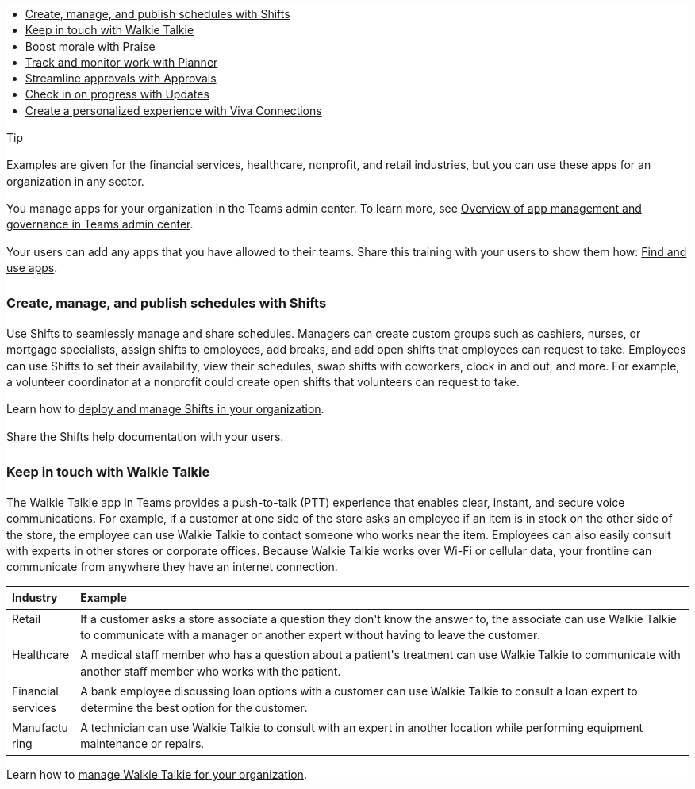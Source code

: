 - [Create, manage, and publish schedules with Shifts](#create-manage-and-publish-schedules-with-shifts)
- [Keep in touch with Walkie Talkie](#keep-in-touch-with-walkie-talkie)
- [Boost morale with Praise](#boost-morale-with-praise)
- [Track and monitor work with Planner](#track-and-monitor-work-with-planner)
- [Streamline approvals with Approvals](#streamline-approvals-with-approvals)
- [Check in on progress with Updates](#check-in-on-progress-with-updates)
- [Create a personalized experience with Viva Connections](#create-a-personalized-experience-with-viva-connections)

> [!TIP]
> Examples are given for the financial services, healthcare, nonprofit, and retail industries, but you can use these apps for an organization in any sector.

You manage apps for your organization in the Teams admin center. To learn more, see [Overview of app management and governance in Teams admin center](/microsoftteams/manage-apps).

Your users can add any apps that you have allowed to their teams. Share this training with your users to show them how: [Find and use apps](https://support.microsoft.com/office/find-and-use-apps-6e22a734-c002-4da0-ba63-681f155b142d).

### Create, manage, and publish schedules with Shifts

Use Shifts to seamlessly manage and share schedules. Managers can create custom groups such as cashiers, nurses, or mortgage specialists, assign shifts to employees, add breaks, and add open shifts that employees can request to take. Employees can use Shifts to set their availability, view their schedules, swap shifts with coworkers, clock in and out, and more. For example, a volunteer coordinator at a nonprofit could create open shifts that volunteers can request to take.

Learn how to [deploy and manage Shifts in your organization](shifts-for-teams-landing-page.md).

Share the [Shifts help documentation](https://support.microsoft.com/office/get-started-in-shifts-5f3e30d8-1821-4904-be26-c3cd25a497d6) with your users.

### Keep in touch with Walkie Talkie

The Walkie Talkie app in Teams provides a push-to-talk (PTT) experience that enables clear, instant, and secure voice communications. For example, if a customer at one side of the store asks an employee if an item is in stock on the other side of the store, the employee can use Walkie Talkie to contact someone who works near the item. Employees can also easily consult with experts in other stores or corporate offices. Because Walkie Talkie works over Wi-Fi or cellular data, your frontline can communicate from anywhere they have an internet connection.

|Industry |Example |
|:--------|:-------|
|Retail | If a customer asks a store associate a question they don't know the answer to, the associate can use Walkie Talkie to communicate with a manager or another expert without having to leave the customer. |
|Healthcare |A medical staff member who has a question about a patient's treatment can use Walkie Talkie to communicate with another staff member who works with the patient. |
|Financial services |A bank employee discussing loan options with a customer can use Walkie Talkie to consult a loan expert to determine the best option for the customer. |
|Manufacturing |A technician can use Walkie Talkie to consult with an expert in another location while performing equipment maintenance or repairs. |

Learn how to [manage Walkie Talkie for your organization](/microsoftteams/walkie-talkie?bc=/microsoft-365/frontline/breadcrumb/toc.json&toc=/microsoft-365/frontline/toc.json).
